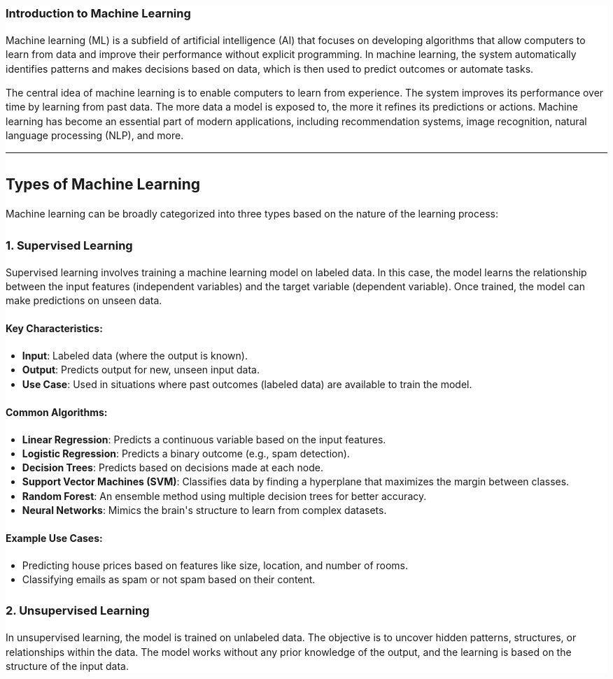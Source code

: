 ### **Introduction to Machine Learning**

Machine learning (ML) is a subfield of artificial intelligence (AI) that focuses on developing algorithms that allow computers to learn from data and improve their performance without explicit programming. In machine learning, the system automatically identifies patterns and makes decisions based on data, which is then used to predict outcomes or automate tasks.

The central idea of machine learning is to enable computers to learn from experience. The system improves its performance over time by learning from past data. The more data a model is exposed to, the more it refines its predictions or actions. Machine learning has become an essential part of modern applications, including recommendation systems, image recognition, natural language processing (NLP), and more.

---

## **Types of Machine Learning**

Machine learning can be broadly categorized into three types based on the nature of the learning process:

### **1. Supervised Learning**

Supervised learning involves training a machine learning model on labeled data. In this case, the model learns the relationship between the input features (independent variables) and the target variable (dependent variable). Once trained, the model can make predictions on unseen data.

#### **Key Characteristics:**

- **Input**: Labeled data (where the output is known).
- **Output**: Predicts output for new, unseen input data.
- **Use Case**: Used in situations where past outcomes (labeled data) are available to train the model.

#### **Common Algorithms:**

- **Linear Regression**: Predicts a continuous variable based on the input features.
- **Logistic Regression**: Predicts a binary outcome (e.g., spam detection).
- **Decision Trees**: Predicts based on decisions made at each node.
- **Support Vector Machines (SVM)**: Classifies data by finding a hyperplane that maximizes the margin between classes.
- **Random Forest**: An ensemble method using multiple decision trees for better accuracy.
- **Neural Networks**: Mimics the brain's structure to learn from complex datasets.

#### **Example Use Cases:**

- Predicting house prices based on features like size, location, and number of rooms.
- Classifying emails as spam or not spam based on their content.

### **2. Unsupervised Learning**

In unsupervised learning, the model is trained on unlabeled data. The objective is to uncover hidden patterns, structures, or relationships within the data. The model works without any prior knowledge of the output, and the learning is based on the structure of the input data.
